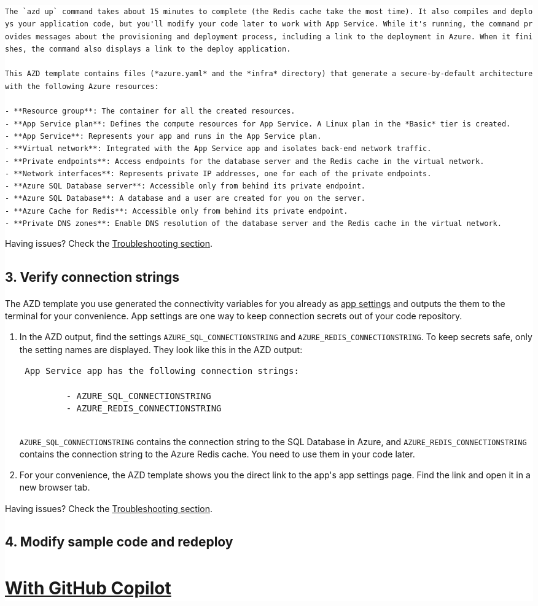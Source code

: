     The `azd up` command takes about 15 minutes to complete (the Redis cache take the most time). It also compiles and deploys your application code, but you'll modify your code later to work with App Service. While it's running, the command provides messages about the provisioning and deployment process, including a link to the deployment in Azure. When it finishes, the command also displays a link to the deploy application.

    This AZD template contains files (*azure.yaml* and the *infra* directory) that generate a secure-by-default architecture with the following Azure resources:

    - **Resource group**: The container for all the created resources.
    - **App Service plan**: Defines the compute resources for App Service. A Linux plan in the *Basic* tier is created.
    - **App Service**: Represents your app and runs in the App Service plan.
    - **Virtual network**: Integrated with the App Service app and isolates back-end network traffic.
    - **Private endpoints**: Access endpoints for the database server and the Redis cache in the virtual network.
    - **Network interfaces**: Represents private IP addresses, one for each of the private endpoints.
    - **Azure SQL Database server**: Accessible only from behind its private endpoint.
    - **Azure SQL Database**: A database and a user are created for you on the server.
    - **Azure Cache for Redis**: Accessible only from behind its private endpoint.
    - **Private DNS zones**: Enable DNS resolution of the database server and the Redis cache in the virtual network.

Having issues? Check the [Troubleshooting section](#troubleshooting).

## 3. Verify connection strings

The AZD template you use generated the connectivity variables for you already as [app settings](configure-common.md#configure-app-settings) and outputs the them to the terminal for your convenience. App settings are one way to keep connection secrets out of your code repository.

1. In the AZD output, find the settings `AZURE_SQL_CONNECTIONSTRING` and `AZURE_REDIS_CONNECTIONSTRING`. To keep secrets safe, only the setting names are displayed. They look like this in the AZD output:

    <pre>
    App Service app has the following connection strings:
    
            - AZURE_SQL_CONNECTIONSTRING
            - AZURE_REDIS_CONNECTIONSTRING
    </pre>

    `AZURE_SQL_CONNECTIONSTRING` contains the connection string to the SQL Database in Azure, and `AZURE_REDIS_CONNECTIONSTRING` contains the connection string to the Azure Redis cache. You need to use them in your code later. 

1. For your convenience, the AZD template shows you the direct link to the app's app settings page. Find the link and open it in a new browser tab.

Having issues? Check the [Troubleshooting section](#troubleshooting).

## 4. Modify sample code and redeploy

# [With GitHub Copilot](#tab/copilot)
